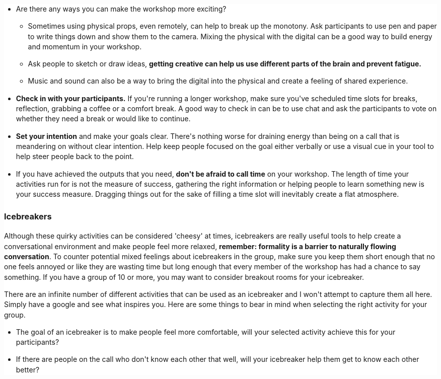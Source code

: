 -   Are there any ways you can make the workshop more exciting?

    -   Sometimes using physical props, even remotely, can help to break
        up the monotony. Ask participants to use pen and paper to write
        things down and show them to the camera. Mixing the physical
        with the digital can be a good way to build energy and momentum
        in your workshop.

    -   Ask people to sketch or draw ideas, **getting creative can help
        us use different parts of the brain and prevent fatigue.**

    -   Music and sound can also be a way to bring the digital into the
        physical and create a feeling of shared experience.

-   **Check in with your participants.** If you're running a longer
    workshop, make sure you've scheduled time slots for breaks,
    reflection, grabbing a coffee or a comfort break. A good way to
    check in can be to use chat and ask the participants to vote on
    whether they need a break or would like to continue.

-   **Set your intention** and make your goals clear. There's nothing
    worse for draining energy than being on a call that is meandering on
    without clear intention. Help keep people focused on the goal either
    verbally or use a visual cue in your tool to help steer people back
    to the point.

-   If you have achieved the outputs that you need, **don't be afraid to
    call time** on your workshop. The length of time your activities run
    for is not the measure of success, gathering the right information
    or helping people to learn something new is your success measure.
    Dragging things out for the sake of filling a time slot will
    inevitably create a flat atmosphere.

### Icebreakers

Although these quirky activities can be considered 'cheesy' at times,
icebreakers are really useful tools to help create a conversational
environment and make people feel more relaxed, **remember: formality is
a barrier to naturally flowing conversation**. To counter potential
mixed feelings about icebreakers in the group, make sure you keep them
short enough that no one feels annoyed or like they are wasting time but
long enough that every member of the workshop has had a chance to say
something. If you have a group of 10 or more, you may want to consider
breakout rooms for your icebreaker.

There are an infinite number of different activities that can be used as
an icebreaker and I won't attempt to capture them all here. Simply have
a google and see what inspires you. Here are some things to bear in mind
when selecting the right activity for your group.

-   The goal of an icebreaker is to make people feel more comfortable,
    will your selected activity achieve this for your participants?

-   If there are people on the call who don't know each other that well,
    will your icebreaker help them get to know each other better?
